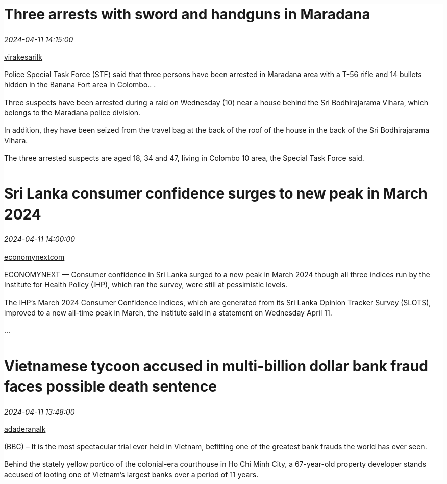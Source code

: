 

# Three arrests with sword and handguns in Maradana

*2024-04-11 14:15:00*

[virakesarilk](https://www.virakesari.lk/article/180978)

Police Special Task Force (STF) said that three persons have been arrested in Maradana area with a T-56 rifle and 14 bullets hidden in the Banana Fort area in Colombo.. .

Three suspects have been arrested during a raid on Wednesday (10) near a house behind the Sri Bodhirajarama Vihara, which belongs to the Maradana police division.

In addition, they have been seized from the travel bag at the back of the roof of the house in the back of the Sri Bodhirajarama Vihara.

The three arrested suspects are aged 18, 34 and 47, living in Colombo 10 area, the Special Task Force said.



# Sri Lanka consumer confidence surges to new peak in March 2024

*2024-04-11 14:00:00*

[economynextcom](https://economynext.com/sri-lanka-consumer-confidence-surges-to-new-peak-in-march-2024-158296/)

ECONOMYNEXT — Consumer confidence in Sri Lanka surged to a new peak in March 2024 though all three indices run by the Institute for Health Policy (IHP), which ran the survey, were still at pessimistic levels.

The IHP’s March 2024 Consumer Confidence Indices, which are generated from its Sri Lanka Opinion Tracker Survey (SLOTS), improved to a new all-time peak in March, the institute said in a statement on Wednesday April 11.

...



# Vietnamese tycoon accused in multi-billion dollar bank fraud faces possible death sentence

*2024-04-11 13:48:00*

[adaderanalk](https://www.adaderana.lk/news/98573/vietnamese-tycoon-accused-in-multi-billion-dollar-bank-fraud-faces-possible-death-sentence)

(BBC) – It is the most spectacular trial ever held in Vietnam, befitting one of the greatest bank frauds the world has ever seen.

Behind the stately yellow portico of the colonial-era courthouse in Ho Chi Minh City, a 67-year-old property developer stands accused of looting one of Vietnam’s largest banks over a period of 11 years.
